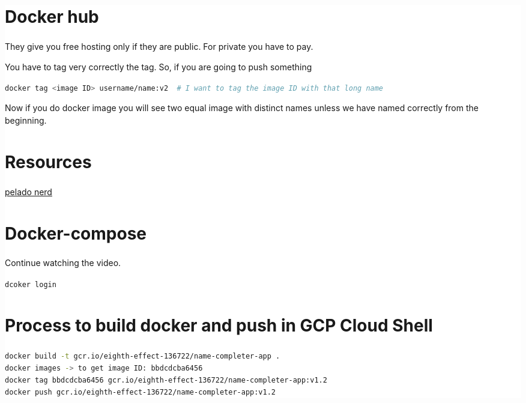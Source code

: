 # Docker hub

They give you free hosting only if they are public. For private you have to pay.

You have to tag very correctly the tag. So, if you are going to push something

``` bash
docker tag <image ID> username/name:v2  # I want to tag the image ID with that long name
```

Now if you do docker image you will see two equal image with distinct names unless we have named correctly from the beginning.

# Resources

[pelado nerd](https://www.youtube.com/watch?v=CV_Uf3Dq-EU&t=1327s)

# Docker-compose

Continue watching the video.

``` bash
dcoker login

```

# Process to build docker and push in GCP Cloud Shell 

``` bash
docker build -t gcr.io/eighth-effect-136722/name-completer-app .
docker images -> to get image ID: bbdcdcba6456
docker tag bbdcdcba6456 gcr.io/eighth-effect-136722/name-completer-app:v1.2
docker push gcr.io/eighth-effect-136722/name-completer-app:v1.2
```
